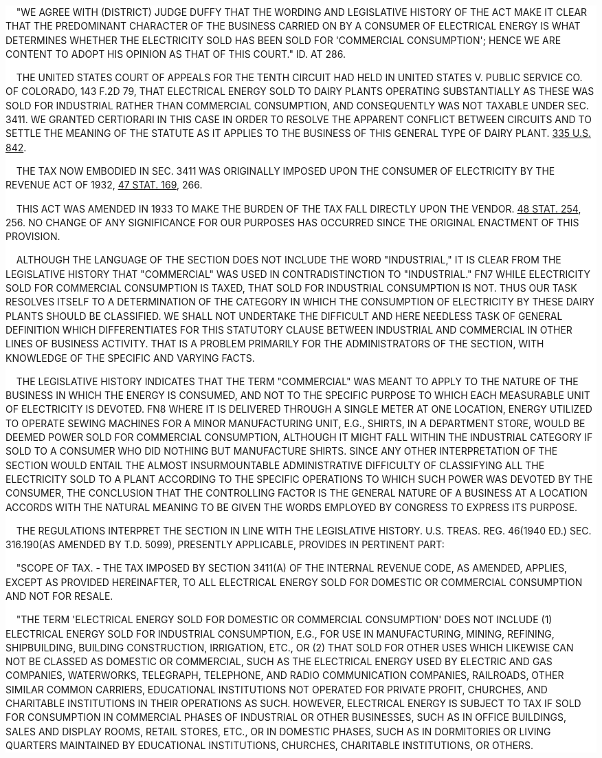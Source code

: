     "WE AGREE WITH (DISTRICT) JUDGE DUFFY THAT THE WORDING AND LEGISLATIVE HISTORY OF THE ACT MAKE IT CLEAR THAT THE PREDOMINANT CHARACTER OF THE BUSINESS CARRIED ON BY A CONSUMER OF ELECTRICAL ENERGY IS WHAT DETERMINES WHETHER THE ELECTRICITY SOLD HAS BEEN SOLD FOR 'COMMERCIAL CONSUMPTION'; HENCE WE ARE CONTENT TO ADOPT HIS OPINION AS THAT OF THIS COURT."  ID. AT 286.

    THE UNITED STATES COURT OF APPEALS FOR THE TENTH CIRCUIT HAD HELD IN UNITED STATES V. PUBLIC SERVICE CO. OF COLORADO, 143 F.2D 79, THAT ELECTRICAL ENERGY SOLD TO DAIRY PLANTS OPERATING SUBSTANTIALLY AS THESE WAS SOLD FOR INDUSTRIAL RATHER THAN COMMERCIAL CONSUMPTION, AND CONSEQUENTLY WAS NOT TAXABLE UNDER SEC. 3411.  WE GRANTED CERTIORARI IN THIS CASE IN ORDER TO RESOLVE THE APPARENT CONFLICT BETWEEN CIRCUITS AND TO SETTLE THE MEANING OF THE STATUTE AS IT APPLIES TO THE BUSINESS OF THIS GENERAL TYPE OF DAIRY PLANT.  [335 U.S. 842][/us/courts/scotus/usReporter/335/842].

    THE TAX NOW EMBODIED IN SEC. 3411 WAS ORIGINALLY IMPOSED UPON THE CONSUMER OF ELECTRICITY BY THE REVENUE ACT OF 1932, [47 STAT. 169][/us/stat/47/169], 266.

    THIS ACT WAS AMENDED IN 1933 TO MAKE THE BURDEN OF THE TAX FALL DIRECTLY UPON THE VENDOR.  [48 STAT. 254][/us/stat/48/254], 256.  NO CHANGE OF ANY SIGNIFICANCE FOR OUR PURPOSES HAS OCCURRED SINCE THE ORIGINAL ENACTMENT OF THIS PROVISION.

    ALTHOUGH THE LANGUAGE OF THE SECTION DOES NOT INCLUDE THE WORD "INDUSTRIAL," IT IS CLEAR FROM THE LEGISLATIVE HISTORY THAT "COMMERCIAL" WAS USED IN CONTRADISTINCTION TO "INDUSTRIAL."  FN7 WHILE ELECTRICITY SOLD FOR COMMERCIAL CONSUMPTION IS TAXED, THAT SOLD FOR INDUSTRIAL CONSUMPTION IS NOT.  THUS OUR TASK RESOLVES ITSELF TO A DETERMINATION OF THE CATEGORY IN WHICH THE CONSUMPTION OF ELECTRICITY BY THESE DAIRY PLANTS SHOULD BE CLASSIFIED.  WE SHALL NOT UNDERTAKE THE DIFFICULT AND HERE NEEDLESS TASK OF GENERAL DEFINITION WHICH DIFFERENTIATES FOR THIS STATUTORY CLAUSE BETWEEN INDUSTRIAL AND COMMERCIAL IN OTHER LINES OF BUSINESS ACTIVITY.  THAT IS A PROBLEM PRIMARILY FOR THE ADMINISTRATORS OF THE SECTION, WITH KNOWLEDGE OF THE SPECIFIC AND VARYING FACTS.

    THE LEGISLATIVE HISTORY INDICATES THAT THE TERM "COMMERCIAL" WAS MEANT TO APPLY TO THE NATURE OF THE BUSINESS IN WHICH THE ENERGY IS CONSUMED, AND NOT TO THE SPECIFIC PURPOSE TO WHICH EACH MEASURABLE UNIT OF ELECTRICITY IS DEVOTED.  FN8  WHERE IT IS DELIVERED THROUGH A SINGLE METER AT ONE LOCATION, ENERGY UTILIZED TO OPERATE SEWING MACHINES FOR A MINOR MANUFACTURING UNIT, E.G., SHIRTS, IN A DEPARTMENT STORE, WOULD BE DEEMED POWER SOLD FOR COMMERCIAL CONSUMPTION, ALTHOUGH IT MIGHT FALL WITHIN THE INDUSTRIAL CATEGORY IF SOLD TO A CONSUMER WHO DID NOTHING BUT MANUFACTURE SHIRTS.  SINCE ANY OTHER INTERPRETATION OF THE SECTION WOULD ENTAIL THE ALMOST INSURMOUNTABLE ADMINISTRATIVE DIFFICULTY OF CLASSIFYING ALL THE ELECTRICITY SOLD TO A PLANT ACCORDING TO THE SPECIFIC OPERATIONS TO WHICH SUCH POWER WAS DEVOTED BY THE CONSUMER, THE CONCLUSION THAT THE CONTROLLING FACTOR IS THE GENERAL NATURE OF A BUSINESS AT A LOCATION ACCORDS WITH THE NATURAL MEANING TO BE GIVEN THE WORDS EMPLOYED BY CONGRESS TO EXPRESS ITS PURPOSE.

    THE REGULATIONS INTERPRET THE SECTION IN LINE WITH THE LEGISLATIVE HISTORY.  U.S. TREAS. REG. 46(1940 ED.)  SEC.  316.190(AS AMENDED BY T.D. 5099), PRESENTLY APPLICABLE, PROVIDES IN PERTINENT PART:

    "SCOPE OF TAX.  - THE TAX IMPOSED BY SECTION 3411(A) OF THE INTERNAL REVENUE CODE, AS AMENDED, APPLIES, EXCEPT AS PROVIDED HEREINAFTER, TO ALL ELECTRICAL ENERGY SOLD FOR DOMESTIC OR COMMERCIAL CONSUMPTION AND NOT FOR RESALE.

    "THE TERM 'ELECTRICAL ENERGY SOLD FOR DOMESTIC OR COMMERCIAL CONSUMPTION' DOES NOT INCLUDE (1) ELECTRICAL ENERGY SOLD FOR INDUSTRIAL CONSUMPTION, E.G., FOR USE IN MANUFACTURING, MINING, REFINING, SHIPBUILDING, BUILDING CONSTRUCTION, IRRIGATION, ETC., OR (2) THAT SOLD FOR OTHER USES WHICH LIKEWISE CAN NOT BE CLASSED AS DOMESTIC OR COMMERCIAL, SUCH AS THE ELECTRICAL ENERGY USED BY ELECTRIC AND GAS COMPANIES, WATERWORKS, TELEGRAPH, TELEPHONE, AND RADIO COMMUNICATION COMPANIES, RAILROADS, OTHER SIMILAR COMMON CARRIERS, EDUCATIONAL INSTITUTIONS NOT OPERATED FOR PRIVATE PROFIT, CHURCHES, AND CHARITABLE INSTITUTIONS IN THEIR OPERATIONS AS SUCH.  HOWEVER, ELECTRICAL ENERGY IS SUBJECT TO TAX IF SOLD FOR CONSUMPTION IN COMMERCIAL PHASES OF INDUSTRIAL OR OTHER BUSINESSES, SUCH AS IN OFFICE BUILDINGS, SALES AND DISPLAY ROOMS, RETAIL STORES, ETC., OR IN DOMESTIC PHASES, SUCH AS IN DORMITORIES OR LIVING QUARTERS MAINTAINED BY EDUCATIONAL INSTITUTIONS, CHURCHES, CHARITABLE INSTITUTIONS, OR OTHERS.


[/us/courts/scotus/usReporter/336/176]: https://publicdocs.github.io/go/links?ns=uslm-x&ref=%2Fus%2Fcourts%2Fscotus%2FusReporter%2F336%2F176
[/us/courts/scotus/usReporter/335/842]: https://publicdocs.github.io/go/links?ns=uslm-x&ref=%2Fus%2Fcourts%2Fscotus%2FusReporter%2F335%2F842
[/us/courts/scotus/usReporter/335/842]: https://publicdocs.github.io/go/links?ns=uslm-x&ref=%2Fus%2Fcourts%2Fscotus%2FusReporter%2F335%2F842
[/us/stat/47/169]: https://publicdocs.github.io/go/links?ns=uslm&ref=%2Fus%2Fstat%2F47%2F169
[/us/stat/48/254]: https://publicdocs.github.io/go/links?ns=uslm&ref=%2Fus%2Fstat%2F48%2F254
[/us/stat/55/687]: https://publicdocs.github.io/go/links?ns=uslm&ref=%2Fus%2Fstat%2F55%2F687
[/us/usc/t26/s3411]: https://publicdocs.github.io/go/links?ns=uslm&ref=%2Fus%2Fusc%2Ft26%2Fs3411
